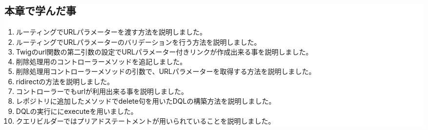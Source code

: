 ## 本章で学んだ事

1. ルーティングでURLパラメーターを渡す方法を説明しました。
1. ルーティングでURLパラメーターのバリデーションを行う方法を説明しました。
1. Twigのurl関数の第二引数の設定でURLパラメーター付きリンクが作成出来る事を説明しました。
1. 削除処理用のコントローラーメソッドを追記しました。
1. 削除処理用コントローラーメソッドの引数で、URLパラメーターを取得する方法を説明しました。
1. ridirectの方法を説明しました。
1. コントローラーでもurlが利用出来る事を説明しました。
1. レポジトリに追加したメソッドでdelete句を用いたDQLの構築方法を説明しました。
1. DQLの実行ににexecuteを用いました。
1. クエリビルダーではプリアドステートメントが用いられていることを説明しました。
